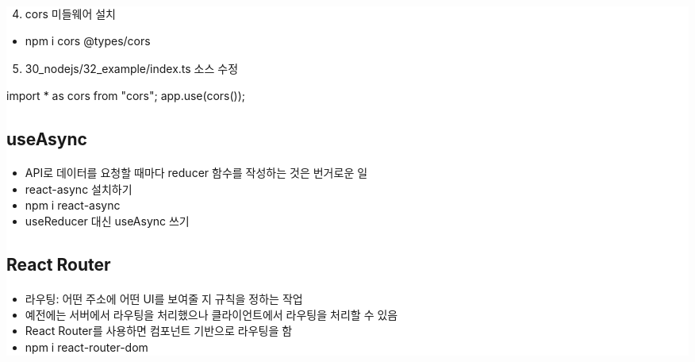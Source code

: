 4) cors 미들웨어 설치
- npm i cors @types/cors

5) 30_nodejs/32_example/index.ts 소스 수정

import * as cors from "cors";
app.use(cors());

## useAsync
- API로 데이터를 요청할 때마다 reducer 함수를 작성하는 것은 번거로운 일
- react-async 설치하기
- npm i react-async
- useReducer 대신 useAsync 쓰기

## React Router
- 라우팅: 어떤 주소에 어떤 UI를 보여줄 지 규칙을 정하는 작업
- 예전에는 서버에서 라우팅을 처리했으나 클라이언트에서 라우팅을 처리할 수 있음 
- React Router를 사용하면 컴포넌트 기반으로 라우팅을 함
- npm i react-router-dom